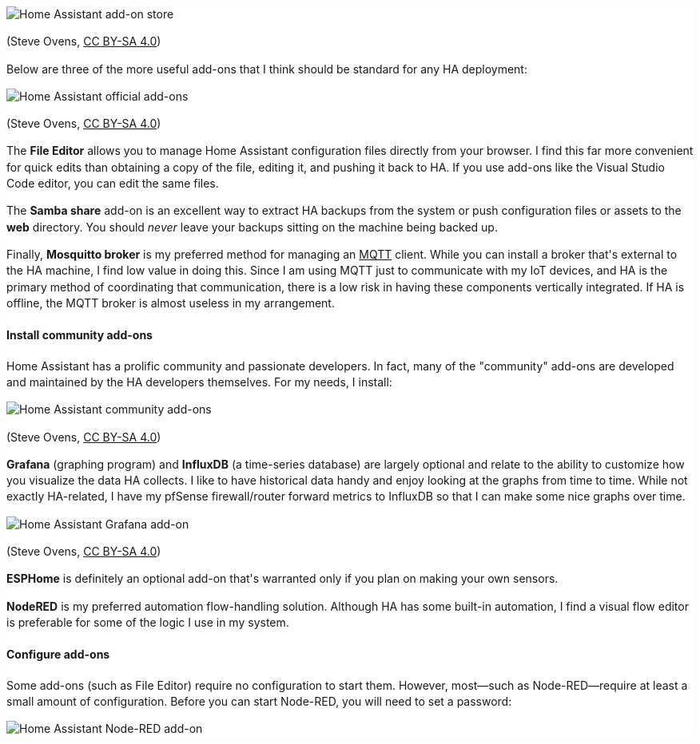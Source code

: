 ![Home Assistant add-on store][19]

(Steve Ovens, [CC BY-SA 4.0][10])

Below are three of the more useful add-ons that I think should be standard for any HA deployment:

![Home Assistant official add-ons][20]

(Steve Ovens, [CC BY-SA 4.0][10])

The **File Editor** allows you to manage Home Assistant configuration files directly from your browser. I find this far more convenient for quick edits than obtaining a copy of the file, editing it, and pushing it back to HA. If you use add-ons like the Visual Studio Code editor, you can edit the same files.

The **Samba share** add-on is an excellent way to extract HA backups from the system or push configuration files or assets to the **web** directory. You should _never_ leave your backups sitting on the machine being backed up.

Finally, **Mosquitto broker** is my preferred method for managing an [MQTT][21] client. While you can install a broker that's external to the HA machine, I find low value in doing this. Since I am using MQTT just to communicate with my IoT devices, and HA is the primary method of coordinating that communication, there is a low risk in having these components vertically integrated. If HA is offline, the MQTT broker is almost useless in my arrangement.

#### Install community add-ons

Home Assistant has a prolific community and passionate developers. In fact, many of the "community" add-ons are developed and maintained by the HA developers themselves. For my needs, I install:

![Home Assistant community add-ons][22]

(Steve Ovens, [CC BY-SA 4.0][10])

**Grafana** (graphing program) and **InfluxDB** (a time-series database) are largely optional and relate to the ability to customize how you visualize the data HA collects. I like to have historical data handy and enjoy looking at the graphs from time to time. While not exactly HA-related, I have my pfSense firewall/router forward metrics to InfluxDB so that I can make some nice graphs over time.

![Home Assistant Grafana add-on][23]

(Steve Ovens, [CC BY-SA 4.0][10])

**ESPHome** is definitely an optional add-on that's warranted only if you plan on making your own sensors.

**NodeRED** is my preferred automation flow-handling solution. Although HA has some built-in automation, I find a visual flow editor is preferable for some of the logic I use in my system.

#### Configure add-ons

Some add-ons (such as File Editor) require no configuration to start them. However, most—such as Node-RED—require at least a small amount of configuration. Before you can start Node-RED, you will need to set a password:

![Home Assistant Node-RED add-on][24]


[#]: collector: (lujun9972)
[#]: translator: ( )
[#]: reviewer: ( )
[#]: publisher: ( )
[#]: url: ( )
[#]: subject: (Integrate devices and add-ons into your home automation setup)
[#]: via: (https://opensource.com/article/21/2/home-automation-addons)
[#]: author: (Steve Ovens https://opensource.com/users/stratusss)
[a]: https://opensource.com/users/stratusss
[b]: https://github.com/lujun9972
[1]: https://opensource.com/sites/default/files/styles/image-full-size/public/lead-images/tips_map_guide_ebook_help_troubleshooting_lightbulb_520.png?itok=L0BQHgjr (Looking at a map)
[2]: https://opensource.com/article/20/11/home-assistant
[3]: https://opensource.com/article/20/11/cloud-vs-local-home-automation
[4]: https://opensource.com/article/20/11/home-automation-part-3
[5]: https://opensource.com/article/20/12/home-assistant
[6]: https://sonoff.tech/product/smart-home-security/zbbridge
[7]: https://www.digiblur.com/2020/07/how-to-use-sonoff-zigbee-bridge-with.html
[8]: https://tasmota.github.io/docs/
[9]: https://opensource.com/sites/default/files/uploads/ha-setup20-configuration-integration.png (Home Assistant integration configuration)
[10]: https://creativecommons.org/licenses/by-sa/4.0/
[11]: https://opensource.com/sites/default/files/uploads/ha-setup21-int-zigbee.png (Add Zigbee integration in Home Assistant)
[12]: https://opensource.com/article/20/11/wireless-protocol-home-automation
[13]: https://opensource.com/sites/default/files/uploads/ha-setup21-int-zigbee-2.png (Enter device manually)
[14]: https://opensource.com/sites/default/files/uploads/ha-setup21-int-zigbee-3.png (Choose the radio type)
[15]: https://opensource.com/sites/default/files/uploads/ha-setup21-int-zigbee-4.png (IP, port, and speed numbers)
[16]: https://opensource.com/sites/default/files/uploads/ha-setup21-int-zigbee-5.png (Device pairing)
[17]: https://opensource.com/sites/default/files/uploads/ha-setup21-int-zigbee-6.png (Name device)
[18]: https://opensource.com/sites/default/files/uploads/ha-setup21-int-zigbee-7_0.png (Integration card)
[19]: https://opensource.com/sites/default/files/uploads/ha-setup7-addons.png (Home Assistant add-on store)
[20]: https://opensource.com/sites/default/files/uploads/ha-setup8-official-addons.png (Home Assistant official add-ons)
[21]: https://en.wikipedia.org/wiki/MQTT
[22]: https://opensource.com/sites/default/files/uploads/ha-setup9-community-addons.png (Home Assistant community add-ons)
[23]: https://opensource.com/sites/default/files/uploads/ha-setup9-community-grafana-pfsense.png (Home Assistant Grafana add-on)
[24]: https://opensource.com/sites/default/files/uploads/ha-setup27-nodered2.png (Home Assistant Node-RED add-on)
[25]: https://www.home-assistant.io/docs/configuration/secrets/
[26]: https://opensource.com/sites/default/files/uploads/ha-setup26-nodered1.png (Home Assistant Node-RED add-on)